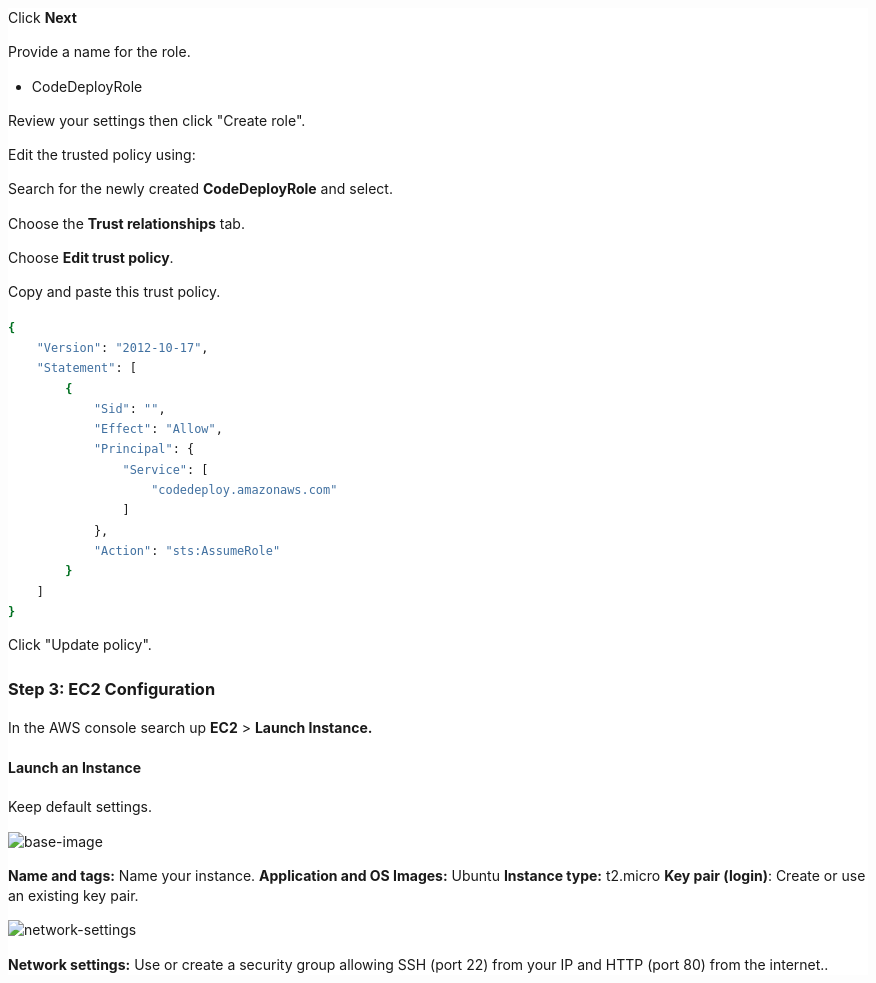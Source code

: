 Click **Next**

Provide a name for the role.

- CodeDeployRole

Review your settings then click "Create role".

Edit the trusted policy using:

Search for the newly created **CodeDeployRole** and select.

Choose the **Trust relationships** tab.

Choose **Edit trust policy**.

Copy and paste this trust policy.

```bash
{
    "Version": "2012-10-17",
    "Statement": [
        {
            "Sid": "",
            "Effect": "Allow",
            "Principal": {
                "Service": [
                    "codedeploy.amazonaws.com"
                ]
            },
            "Action": "sts:AssumeRole"
        }
    ]
}
```

Click "Update policy".

### Step 3: EC2 Configuration

In the AWS console search up **EC2** > **Launch Instance.**

#### Launch an Instance

Keep default settings.

![base-image](https://dev-to-uploads.s3.amazonaws.com/uploads/articles/o55sqrhlyq14w0prvhuc.png)

**Name and tags:** Name your instance.
**Application and OS Images:** Ubuntu
**Instance type:** t2.micro
**Key pair (login)**: Create or use an existing key pair.

![network-settings](https://dev-to-uploads.s3.amazonaws.com/uploads/articles/5wgb0ny4fg49nqpdr8kq.png)

**Network settings:** Use or create a security group allowing SSH (port 22) from your IP and HTTP (port 80) from the internet..
